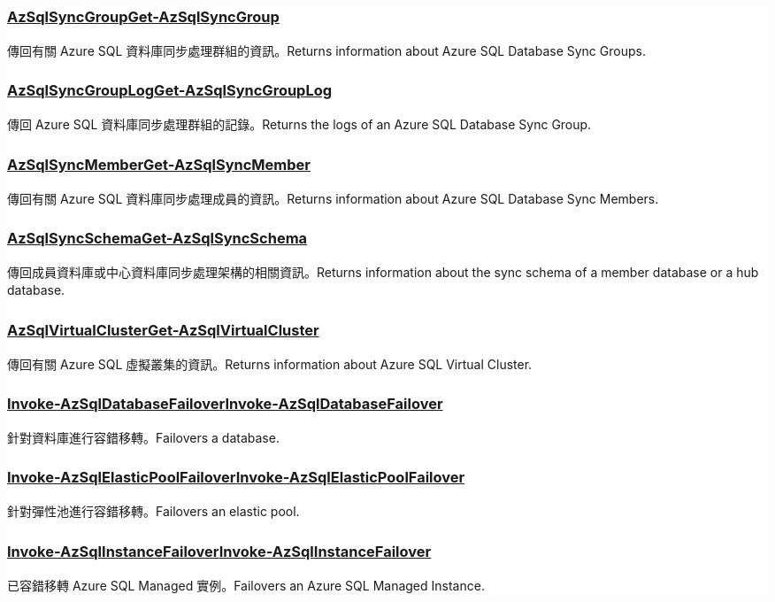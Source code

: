 ### [<span data-ttu-id="ea237-343">AzSqlSyncGroup</span><span class="sxs-lookup"><span data-stu-id="ea237-343">Get-AzSqlSyncGroup</span></span>](Get-AzSqlSyncGroup.md)
<span data-ttu-id="ea237-344">傳回有關 Azure SQL 資料庫同步處理群組的資訊。</span><span class="sxs-lookup"><span data-stu-id="ea237-344">Returns information about Azure SQL Database Sync Groups.</span></span>

### [<span data-ttu-id="ea237-345">AzSqlSyncGroupLog</span><span class="sxs-lookup"><span data-stu-id="ea237-345">Get-AzSqlSyncGroupLog</span></span>](Get-AzSqlSyncGroupLog.md)
<span data-ttu-id="ea237-346">傳回 Azure SQL 資料庫同步處理群組的記錄。</span><span class="sxs-lookup"><span data-stu-id="ea237-346">Returns the logs of an Azure SQL Database Sync Group.</span></span>

### [<span data-ttu-id="ea237-347">AzSqlSyncMember</span><span class="sxs-lookup"><span data-stu-id="ea237-347">Get-AzSqlSyncMember</span></span>](Get-AzSqlSyncMember.md)
<span data-ttu-id="ea237-348">傳回有關 Azure SQL 資料庫同步處理成員的資訊。</span><span class="sxs-lookup"><span data-stu-id="ea237-348">Returns information about Azure SQL Database Sync Members.</span></span>

### [<span data-ttu-id="ea237-349">AzSqlSyncSchema</span><span class="sxs-lookup"><span data-stu-id="ea237-349">Get-AzSqlSyncSchema</span></span>](Get-AzSqlSyncSchema.md)
<span data-ttu-id="ea237-350">傳回成員資料庫或中心資料庫同步處理架構的相關資訊。</span><span class="sxs-lookup"><span data-stu-id="ea237-350">Returns information about the sync schema of a member database or a hub database.</span></span>

### [<span data-ttu-id="ea237-351">AzSqlVirtualCluster</span><span class="sxs-lookup"><span data-stu-id="ea237-351">Get-AzSqlVirtualCluster</span></span>](Get-AzSqlVirtualCluster.md)
<span data-ttu-id="ea237-352">傳回有關 Azure SQL 虛擬叢集的資訊。</span><span class="sxs-lookup"><span data-stu-id="ea237-352">Returns information about Azure SQL Virtual Cluster.</span></span>

### [<span data-ttu-id="ea237-353">Invoke-AzSqlDatabaseFailover</span><span class="sxs-lookup"><span data-stu-id="ea237-353">Invoke-AzSqlDatabaseFailover</span></span>](Invoke-AzSqlDatabaseFailover.md)
<span data-ttu-id="ea237-354">針對資料庫進行容錯移轉。</span><span class="sxs-lookup"><span data-stu-id="ea237-354">Failovers a database.</span></span>

### [<span data-ttu-id="ea237-355">Invoke-AzSqlElasticPoolFailover</span><span class="sxs-lookup"><span data-stu-id="ea237-355">Invoke-AzSqlElasticPoolFailover</span></span>](Invoke-AzSqlElasticPoolFailover.md)
<span data-ttu-id="ea237-356">針對彈性池進行容錯移轉。</span><span class="sxs-lookup"><span data-stu-id="ea237-356">Failovers an elastic pool.</span></span>

### [<span data-ttu-id="ea237-357">Invoke-AzSqlInstanceFailover</span><span class="sxs-lookup"><span data-stu-id="ea237-357">Invoke-AzSqlInstanceFailover</span></span>](Invoke-AzSqlInstanceFailover.md)
<span data-ttu-id="ea237-358">已容錯移轉 Azure SQL Managed 實例。</span><span class="sxs-lookup"><span data-stu-id="ea237-358">Failovers an Azure SQL Managed Instance.</span></span>
